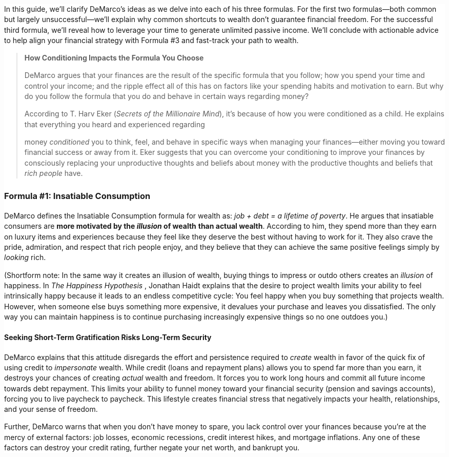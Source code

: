 In this guide, we’ll clarify DeMarco’s ideas as we delve into each of his three formulas. For the first two formulas—both common but largely unsuccessful—we’ll explain why common shortcuts to wealth don’t guarantee financial freedom. For the successful third formula, we’ll reveal how to leverage your time to generate unlimited passive income. We’ll conclude with actionable advice to help align your financial strategy with Formula #3 and fast-track your path to wealth.

> **How Conditioning Impacts the Formula You Choose**
> 
> DeMarco argues that your finances are the result of the specific formula that you follow; how you spend your time and control your income; and the ripple effect all of this has on factors like your spending habits and motivation to earn. But why do you follow the formula that you do and behave in certain ways regarding money?
> 
> According to T. Harv Eker (_Secrets of the Millionaire Mind_), it’s because of how you were conditioned as a child. He explains that everything you heard and experienced regarding
> 
> money _conditioned_ you to think, feel, and behave in specific ways when managing your finances—either moving you toward financial success or away from it. Eker suggests that you can overcome your conditioning to improve your finances by consciously replacing your unproductive thoughts and beliefs about money with the productive thoughts and beliefs that _rich people_ have.

### Formula #1: Insatiable Consumption

DeMarco defines the Insatiable Consumption formula for wealth as: _job + debt = a lifetime of poverty_. He argues that insatiable consumers are **more motivated by the _illusion_ of wealth** **than actual wealth**. According to him, they spend more than they earn on luxury items and experiences because they feel like they deserve the best without having to work for it. They also crave the pride, admiration, and respect that rich people enjoy, and they believe that they can achieve the same positive feelings simply by _looking_ rich.

(Shortform note: In the same way it creates an illusion of wealth, buying things to impress or outdo others creates an _illusion_ of happiness. In _The Happiness Hypothesis_ , Jonathan Haidt explains that the desire to project wealth limits your ability to feel intrinsically happy because it leads to an endless competitive cycle: You feel happy when you buy something that projects wealth. However, when someone else buys something more expensive, it devalues your purchase and leaves you dissatisfied. The only way you can maintain happiness is to continue purchasing increasingly expensive things so no one outdoes you.)

#### Seeking Short-Term Gratification Risks Long-Term Security

DeMarco explains that this attitude disregards the effort and persistence required to _create_ wealth in favor of the quick fix of using credit to _impersonate_ wealth. While credit (loans and repayment plans) allows you to spend far more than you earn, it destroys your chances of creating _actual_ wealth and freedom. It forces you to work long hours and commit all future income towards debt repayment. This limits your ability to funnel money toward your financial security (pension and savings accounts), forcing you to live paycheck to paycheck. This lifestyle creates financial stress that negatively impacts your health, relationships, and your sense of freedom.

Further, DeMarco warns that when you don’t have money to spare, you lack control over your finances because you’re at the mercy of external factors: job losses, economic recessions, credit interest hikes, and mortgage inflations. Any one of these factors can destroy your credit rating, further negate your net worth, and bankrupt you.
